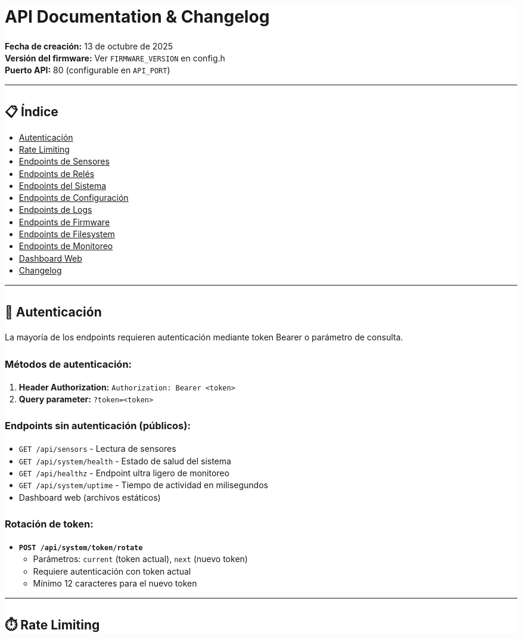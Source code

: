 # API Documentation & Changelog

**Fecha de creación:** 13 de octubre de 2025  
**Versión del firmware:** Ver `FIRMWARE_VERSION` en config.h  
**Puerto API:** 80 (configurable en `API_PORT`)

---

## 📋 Índice
- [Autenticación](#autenticación)
- [Rate Limiting](#rate-limiting)
- [Endpoints de Sensores](#endpoints-de-sensores)
- [Endpoints de Relés](#endpoints-de-relés)
- [Endpoints del Sistema](#endpoints-del-sistema)
- [Endpoints de Configuración](#endpoints-de-configuración)
- [Endpoints de Logs](#endpoints-de-logs)
- [Endpoints de Firmware](#endpoints-de-firmware)
- [Endpoints de Filesystem](#endpoints-de-filesystem)
- [Endpoints de Monitoreo](#endpoints-de-monitoreo)
- [Dashboard Web](#dashboard-web)
- [Changelog](#changelog)

---

## 🔐 Autenticación

La mayoría de los endpoints requieren autenticación mediante token Bearer o parámetro de consulta.

### Métodos de autenticación:
1. **Header Authorization:** `Authorization: Bearer <token>`
2. **Query parameter:** `?token=<token>`

### Endpoints sin autenticación (públicos):
- `GET /api/sensors` - Lectura de sensores
- `GET /api/system/health` - Estado de salud del sistema
- `GET /api/healthz` - Endpoint ultra ligero de monitoreo
- `GET /api/system/uptime` - Tiempo de actividad en milisegundos
- Dashboard web (archivos estáticos)

### Rotación de token:
- **`POST /api/system/token/rotate`**
  - Parámetros: `current` (token actual), `next` (nuevo token)
  - Requiere autenticación con token actual
  - Mínimo 12 caracteres para el nuevo token

---

## ⏱️ Rate Limiting
